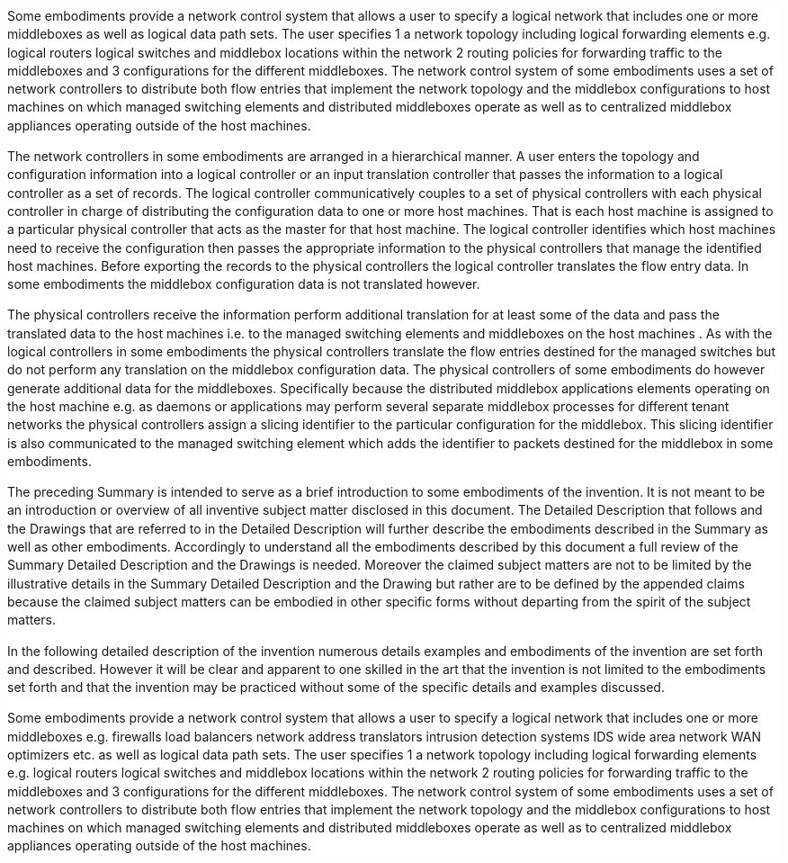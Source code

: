 Some embodiments provide a network control system that allows a user to specify a logical network that includes one or more middleboxes as well as logical data path sets. The user specifies 1 a network topology including logical forwarding elements e.g. logical routers logical switches and middlebox locations within the network 2 routing policies for forwarding traffic to the middleboxes and 3 configurations for the different middleboxes. The network control system of some embodiments uses a set of network controllers to distribute both flow entries that implement the network topology and the middlebox configurations to host machines on which managed switching elements and distributed middleboxes operate as well as to centralized middlebox appliances operating outside of the host machines.

The network controllers in some embodiments are arranged in a hierarchical manner. A user enters the topology and configuration information into a logical controller or an input translation controller that passes the information to a logical controller as a set of records. The logical controller communicatively couples to a set of physical controllers with each physical controller in charge of distributing the configuration data to one or more host machines. That is each host machine is assigned to a particular physical controller that acts as the master for that host machine. The logical controller identifies which host machines need to receive the configuration then passes the appropriate information to the physical controllers that manage the identified host machines. Before exporting the records to the physical controllers the logical controller translates the flow entry data. In some embodiments the middlebox configuration data is not translated however.

The physical controllers receive the information perform additional translation for at least some of the data and pass the translated data to the host machines i.e. to the managed switching elements and middleboxes on the host machines . As with the logical controllers in some embodiments the physical controllers translate the flow entries destined for the managed switches but do not perform any translation on the middlebox configuration data. The physical controllers of some embodiments do however generate additional data for the middleboxes. Specifically because the distributed middlebox applications elements operating on the host machine e.g. as daemons or applications may perform several separate middlebox processes for different tenant networks the physical controllers assign a slicing identifier to the particular configuration for the middlebox. This slicing identifier is also communicated to the managed switching element which adds the identifier to packets destined for the middlebox in some embodiments.

The preceding Summary is intended to serve as a brief introduction to some embodiments of the invention. It is not meant to be an introduction or overview of all inventive subject matter disclosed in this document. The Detailed Description that follows and the Drawings that are referred to in the Detailed Description will further describe the embodiments described in the Summary as well as other embodiments. Accordingly to understand all the embodiments described by this document a full review of the Summary Detailed Description and the Drawings is needed. Moreover the claimed subject matters are not to be limited by the illustrative details in the Summary Detailed Description and the Drawing but rather are to be defined by the appended claims because the claimed subject matters can be embodied in other specific forms without departing from the spirit of the subject matters.

In the following detailed description of the invention numerous details examples and embodiments of the invention are set forth and described. However it will be clear and apparent to one skilled in the art that the invention is not limited to the embodiments set forth and that the invention may be practiced without some of the specific details and examples discussed.

Some embodiments provide a network control system that allows a user to specify a logical network that includes one or more middleboxes e.g. firewalls load balancers network address translators intrusion detection systems IDS wide area network WAN optimizers etc. as well as logical data path sets. The user specifies 1 a network topology including logical forwarding elements e.g. logical routers logical switches and middlebox locations within the network 2 routing policies for forwarding traffic to the middleboxes and 3 configurations for the different middleboxes. The network control system of some embodiments uses a set of network controllers to distribute both flow entries that implement the network topology and the middlebox configurations to host machines on which managed switching elements and distributed middleboxes operate as well as to centralized middlebox appliances operating outside of the host machines.
